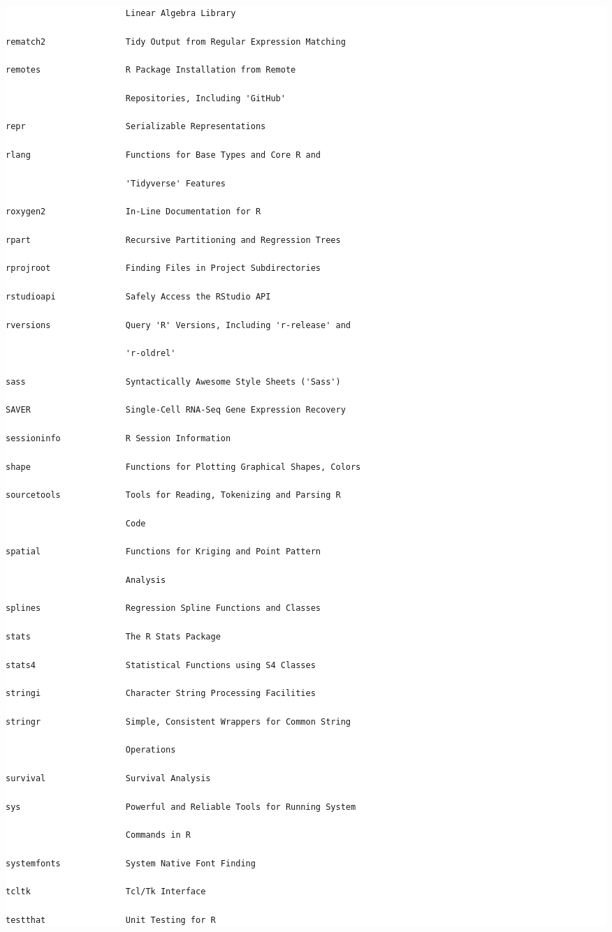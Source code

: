                             Linear Algebra Library
    
    rematch2                Tidy Output from Regular Expression Matching
    
    remotes                 R Package Installation from Remote
    
                            Repositories, Including 'GitHub'
    
    repr                    Serializable Representations
    
    rlang                   Functions for Base Types and Core R and
    
                            'Tidyverse' Features
    
    roxygen2                In-Line Documentation for R
    
    rpart                   Recursive Partitioning and Regression Trees
    
    rprojroot               Finding Files in Project Subdirectories
    
    rstudioapi              Safely Access the RStudio API
    
    rversions               Query 'R' Versions, Including 'r-release' and
    
                            'r-oldrel'
    
    sass                    Syntactically Awesome Style Sheets ('Sass')
    
    SAVER                   Single-Cell RNA-Seq Gene Expression Recovery
    
    sessioninfo             R Session Information
    
    shape                   Functions for Plotting Graphical Shapes, Colors
    
    sourcetools             Tools for Reading, Tokenizing and Parsing R
    
                            Code
    
    spatial                 Functions for Kriging and Point Pattern
    
                            Analysis
    
    splines                 Regression Spline Functions and Classes
    
    stats                   The R Stats Package
    
    stats4                  Statistical Functions using S4 Classes
    
    stringi                 Character String Processing Facilities
    
    stringr                 Simple, Consistent Wrappers for Common String
    
                            Operations
    
    survival                Survival Analysis
    
    sys                     Powerful and Reliable Tools for Running System
    
                            Commands in R
    
    systemfonts             System Native Font Finding
    
    tcltk                   Tcl/Tk Interface
    
    testthat                Unit Testing for R
    